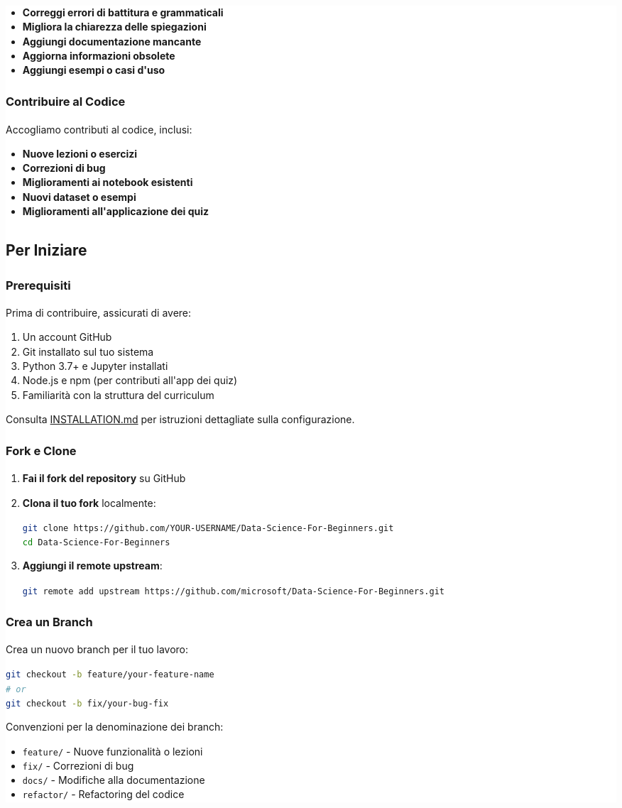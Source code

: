- **Correggi errori di battitura e grammaticali**
- **Migliora la chiarezza delle spiegazioni**
- **Aggiungi documentazione mancante**
- **Aggiorna informazioni obsolete**
- **Aggiungi esempi o casi d'uso**

### Contribuire al Codice

Accogliamo contributi al codice, inclusi:

- **Nuove lezioni o esercizi**
- **Correzioni di bug**
- **Miglioramenti ai notebook esistenti**
- **Nuovi dataset o esempi**
- **Miglioramenti all'applicazione dei quiz**

## Per Iniziare

### Prerequisiti

Prima di contribuire, assicurati di avere:

1. Un account GitHub
2. Git installato sul tuo sistema
3. Python 3.7+ e Jupyter installati
4. Node.js e npm (per contributi all'app dei quiz)
5. Familiarità con la struttura del curriculum

Consulta [INSTALLATION.md](INSTALLATION.md) per istruzioni dettagliate sulla configurazione.

### Fork e Clone

1. **Fai il fork del repository** su GitHub  
2. **Clona il tuo fork** localmente:  
   ```bash
   git clone https://github.com/YOUR-USERNAME/Data-Science-For-Beginners.git
   cd Data-Science-For-Beginners
   ```
  
3. **Aggiungi il remote upstream**:  
   ```bash
   git remote add upstream https://github.com/microsoft/Data-Science-For-Beginners.git
   ```
  

### Crea un Branch

Crea un nuovo branch per il tuo lavoro:

```bash
git checkout -b feature/your-feature-name
# or
git checkout -b fix/your-bug-fix
```
  
Convenzioni per la denominazione dei branch:  
- `feature/` - Nuove funzionalità o lezioni  
- `fix/` - Correzioni di bug  
- `docs/` - Modifiche alla documentazione  
- `refactor/` - Refactoring del codice  
